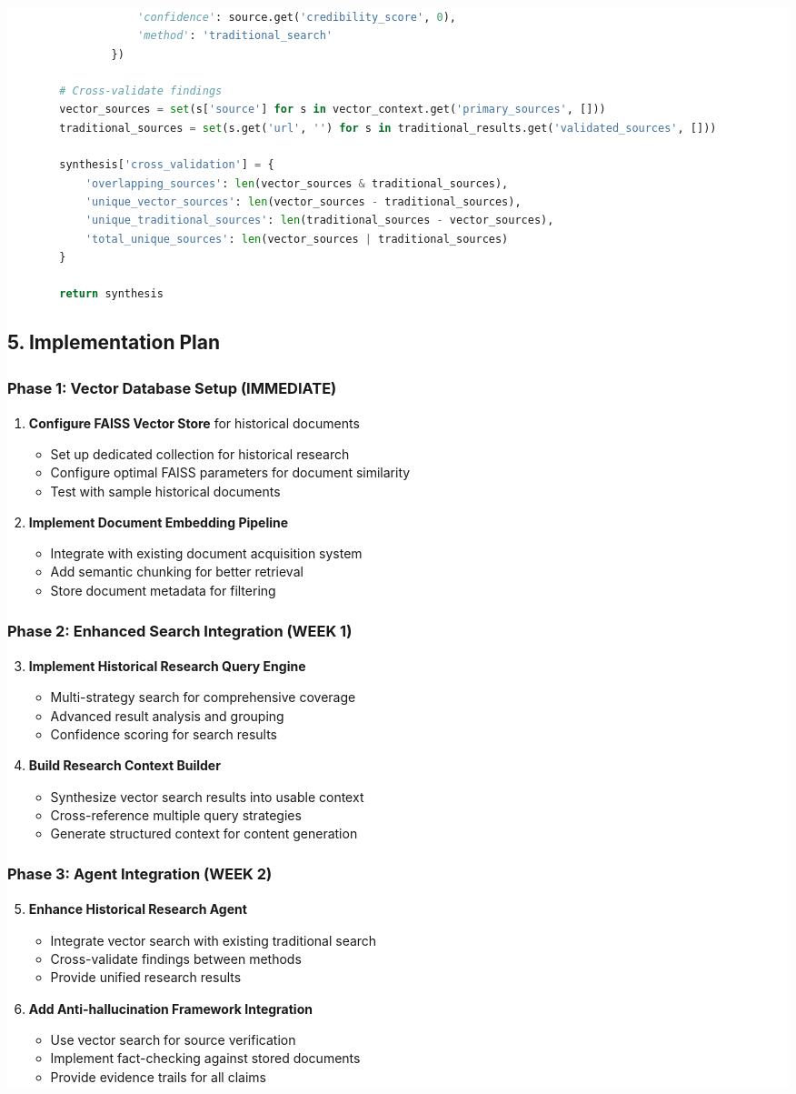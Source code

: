 ```python
                    'confidence': source.get('credibility_score', 0),
                    'method': 'traditional_search'
                })
        
        # Cross-validate findings
        vector_sources = set(s['source'] for s in vector_context.get('primary_sources', []))
        traditional_sources = set(s.get('url', '') for s in traditional_results.get('validated_sources', []))
        
        synthesis['cross_validation'] = {
            'overlapping_sources': len(vector_sources & traditional_sources),
            'unique_vector_sources': len(vector_sources - traditional_sources),
            'unique_traditional_sources': len(traditional_sources - vector_sources),
            'total_unique_sources': len(vector_sources | traditional_sources)
        }
        
        return synthesis
```

## 5. Implementation Plan

### Phase 1: Vector Database Setup (IMMEDIATE)
1. **Configure FAISS Vector Store** for historical documents
   - Set up dedicated collection for historical research
   - Configure optimal FAISS parameters for document similarity
   - Test with sample historical documents

2. **Implement Document Embedding Pipeline**
   - Integrate with existing document acquisition system
   - Add semantic chunking for better retrieval
   - Store document metadata for filtering

### Phase 2: Enhanced Search Integration (WEEK 1)
3. **Implement Historical Research Query Engine**
   - Multi-strategy search for comprehensive coverage
   - Advanced result analysis and grouping
   - Confidence scoring for search results

4. **Build Research Context Builder**
   - Synthesize vector search results into usable context
   - Cross-reference multiple query strategies
   - Generate structured context for content generation

### Phase 3: Agent Integration (WEEK 2)
5. **Enhance Historical Research Agent**
   - Integrate vector search with existing traditional search
   - Cross-validate findings between methods
   - Provide unified research results

6. **Add Anti-hallucination Framework Integration**
   - Use vector search for source verification
   - Implement fact-checking against stored documents
   - Provide evidence trails for all claims
